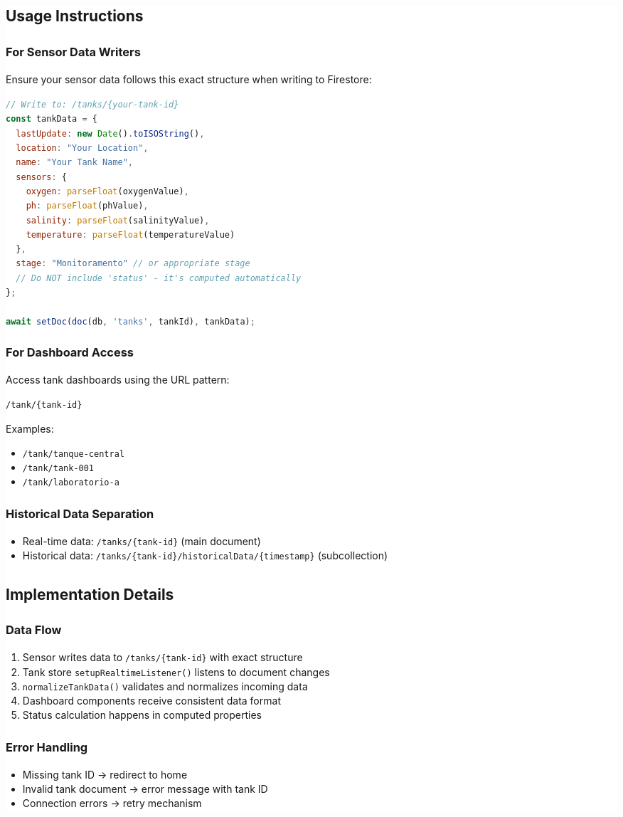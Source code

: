 ## Usage Instructions

### For Sensor Data Writers
Ensure your sensor data follows this exact structure when writing to Firestore:

```javascript
// Write to: /tanks/{your-tank-id}
const tankData = {
  lastUpdate: new Date().toISOString(),
  location: "Your Location",
  name: "Your Tank Name",
  sensors: {
    oxygen: parseFloat(oxygenValue),
    ph: parseFloat(phValue),
    salinity: parseFloat(salinityValue),
    temperature: parseFloat(temperatureValue)
  },
  stage: "Monitoramento" // or appropriate stage
  // Do NOT include 'status' - it's computed automatically
};

await setDoc(doc(db, 'tanks', tankId), tankData);
```

### For Dashboard Access
Access tank dashboards using the URL pattern:
```
/tank/{tank-id}
```

Examples:
- `/tank/tanque-central`
- `/tank/tank-001`
- `/tank/laboratorio-a`

### Historical Data Separation
- Real-time data: `/tanks/{tank-id}` (main document)
- Historical data: `/tanks/{tank-id}/historicalData/{timestamp}` (subcollection)

## Implementation Details

### Data Flow
1. Sensor writes data to `/tanks/{tank-id}` with exact structure
2. Tank store `setupRealtimeListener()` listens to document changes
3. `normalizeTankData()` validates and normalizes incoming data
4. Dashboard components receive consistent data format
5. Status calculation happens in computed properties

### Error Handling
- Missing tank ID → redirect to home
- Invalid tank document → error message with tank ID
- Connection errors → retry mechanism
